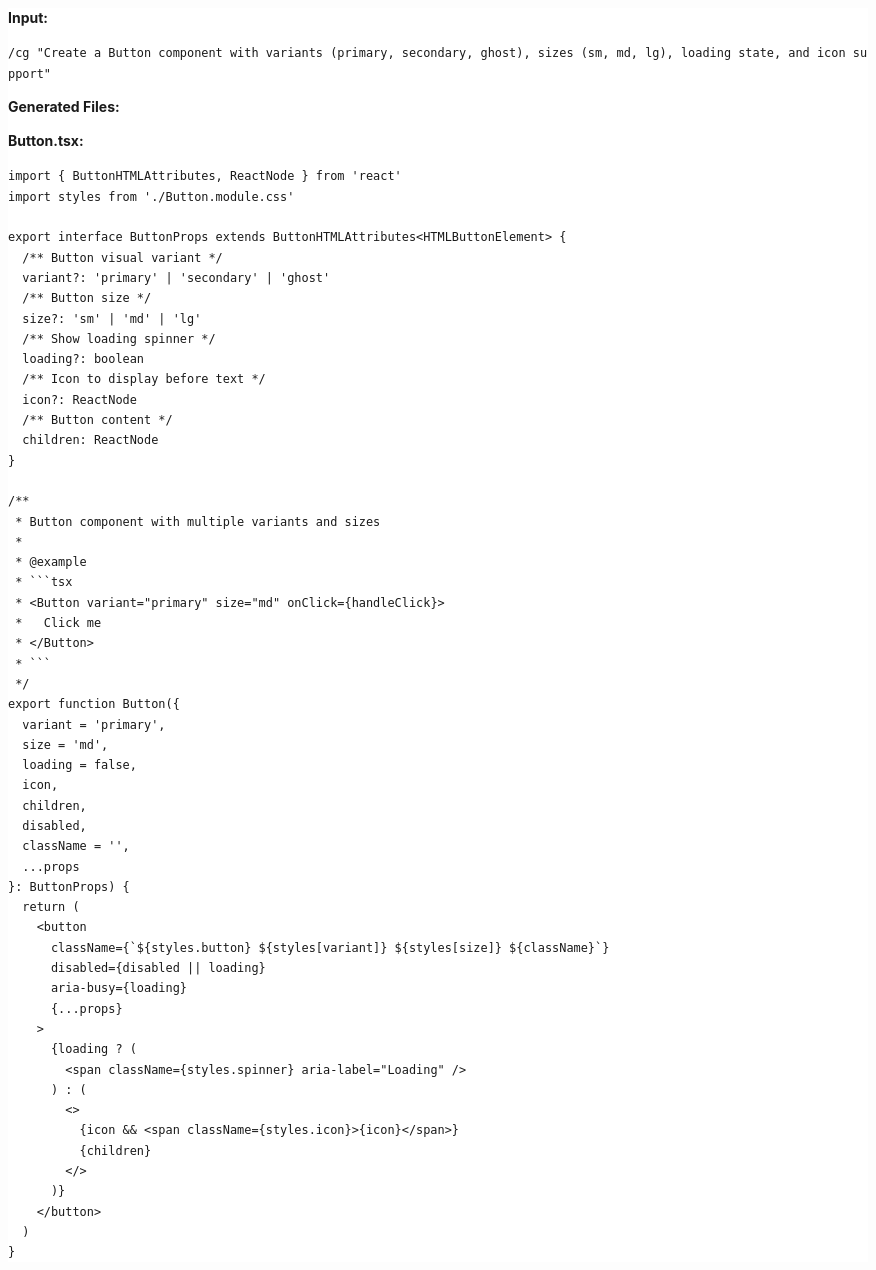 **Input:**
```
/cg "Create a Button component with variants (primary, secondary, ghost), sizes (sm, md, lg), loading state, and icon support"
```

**Generated Files:**

**Button.tsx:**
```tsx
import { ButtonHTMLAttributes, ReactNode } from 'react'
import styles from './Button.module.css'

export interface ButtonProps extends ButtonHTMLAttributes<HTMLButtonElement> {
  /** Button visual variant */
  variant?: 'primary' | 'secondary' | 'ghost'
  /** Button size */
  size?: 'sm' | 'md' | 'lg'
  /** Show loading spinner */
  loading?: boolean
  /** Icon to display before text */
  icon?: ReactNode
  /** Button content */
  children: ReactNode
}

/**
 * Button component with multiple variants and sizes
 *
 * @example
 * ```tsx
 * <Button variant="primary" size="md" onClick={handleClick}>
 *   Click me
 * </Button>
 * ```
 */
export function Button({
  variant = 'primary',
  size = 'md',
  loading = false,
  icon,
  children,
  disabled,
  className = '',
  ...props
}: ButtonProps) {
  return (
    <button
      className={`${styles.button} ${styles[variant]} ${styles[size]} ${className}`}
      disabled={disabled || loading}
      aria-busy={loading}
      {...props}
    >
      {loading ? (
        <span className={styles.spinner} aria-label="Loading" />
      ) : (
        <>
          {icon && <span className={styles.icon}>{icon}</span>}
          {children}
        </>
      )}
    </button>
  )
}
```
